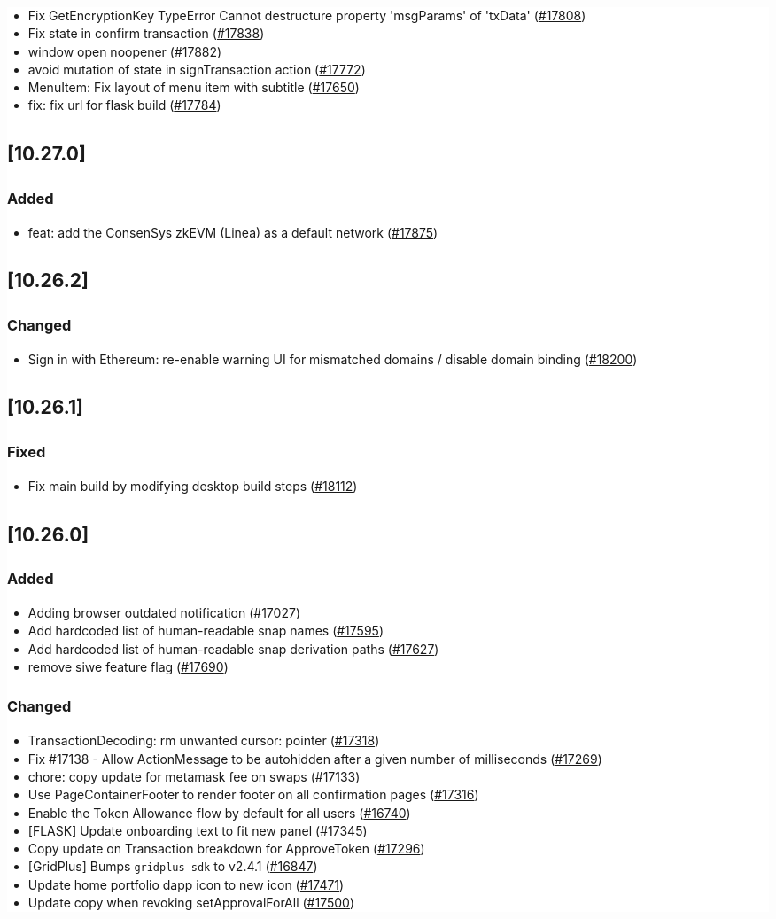 - Fix GetEncryptionKey TypeError Cannot destructure property 'msgParams' of 'txData' ([#17808](https://github.com/MetaMask/metamask-extension/pull/17808))
- Fix state in confirm transaction ([#17838](https://github.com/MetaMask/metamask-extension/pull/17838))
- window open noopener ([#17882](https://github.com/MetaMask/metamask-extension/pull/17882))
- avoid mutation of state in signTransaction action ([#17772](https://github.com/MetaMask/metamask-extension/pull/17772))
- MenuItem: Fix layout of menu item with subtitle ([#17650](https://github.com/MetaMask/metamask-extension/pull/17650))
- fix: fix url for flask build ([#17784](https://github.com/MetaMask/metamask-extension/pull/17784))

## [10.27.0]
### Added
- feat: add the ConsenSys zkEVM (Linea) as a default network ([#17875](https://github.com/MetaMask/metamask-extension/pull/17875))

## [10.26.2]
### Changed
- Sign in with Ethereum: re-enable warning UI for mismatched domains / disable domain binding ([#18200](https://github.com/MetaMask/metamask-extension/pull/18200))

## [10.26.1]
### Fixed
- Fix main build by modifying desktop build steps ([#18112](https://github.com/MetaMask/metamask-extension/pull/18112))

## [10.26.0]
### Added
- Adding browser outdated notification ([#17027](https://github.com/MetaMask/metamask-extension/pull/17027))
- Add hardcoded list of human-readable snap names ([#17595](https://github.com/MetaMask/metamask-extension/pull/17595))
- Add hardcoded list of human-readable snap derivation paths ([#17627](https://github.com/MetaMask/metamask-extension/pull/17627))
- remove siwe feature flag ([#17690](https://github.com/MetaMask/metamask-extension/pull/17690))

### Changed
- TransactionDecoding: rm unwanted cursor: pointer ([#17318](https://github.com/MetaMask/metamask-extension/pull/17318))
- Fix #17138 - Allow ActionMessage to be autohidden after a given number of milliseconds ([#17269](https://github.com/MetaMask/metamask-extension/pull/17269))
- chore: copy update for metamask fee on swaps ([#17133](https://github.com/MetaMask/metamask-extension/pull/17133))
- Use PageContainerFooter to render footer on all confirmation pages ([#17316](https://github.com/MetaMask/metamask-extension/pull/17316))
- Enable the Token Allowance flow by default for all users ([#16740](https://github.com/MetaMask/metamask-extension/pull/16740))
- [FLASK] Update onboarding text to fit new panel ([#17345](https://github.com/MetaMask/metamask-extension/pull/17345))
- Copy update on Transaction breakdown for ApproveToken ([#17296](https://github.com/MetaMask/metamask-extension/pull/17296))
- [GridPlus] Bumps `gridplus-sdk` to v2.4.1 ([#16847](https://github.com/MetaMask/metamask-extension/pull/16847))
- Update home portfolio dapp icon to new icon ([#17471](https://github.com/MetaMask/metamask-extension/pull/17471))
- Update copy when revoking setApprovalForAll ([#17500](https://github.com/MetaMask/metamask-extension/pull/17500))